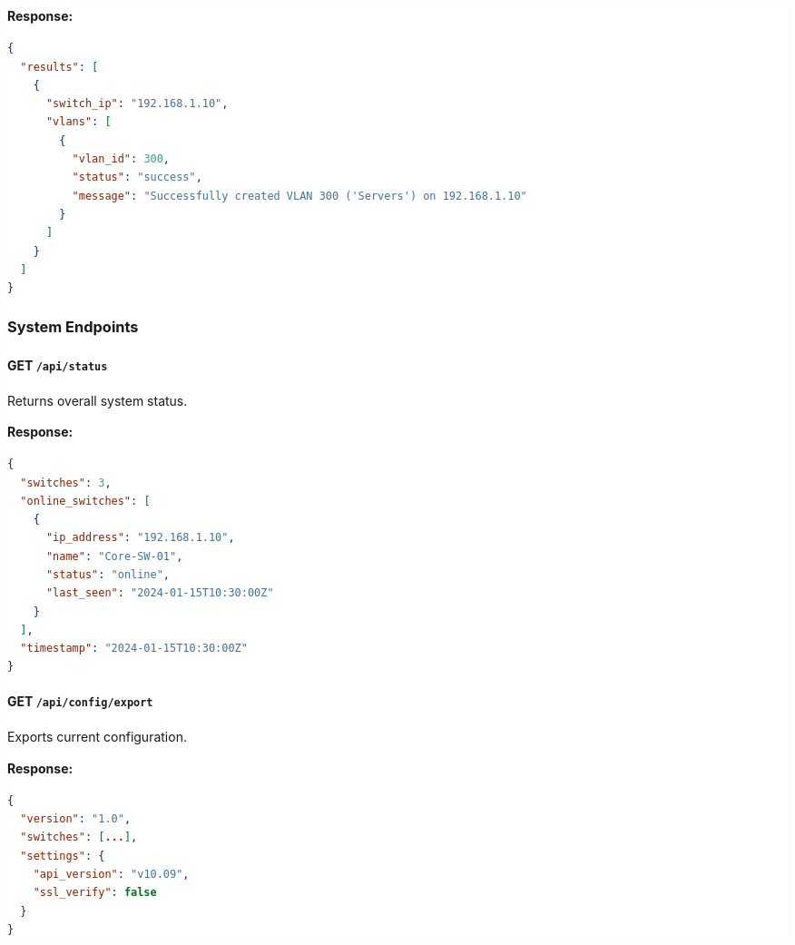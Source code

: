 **Response:**
```json
{
  "results": [
    {
      "switch_ip": "192.168.1.10",
      "vlans": [
        {
          "vlan_id": 300,
          "status": "success",
          "message": "Successfully created VLAN 300 ('Servers') on 192.168.1.10"
        }
      ]
    }
  ]
}
```

### System Endpoints

#### GET `/api/status`
Returns overall system status.

**Response:**
```json
{
  "switches": 3,
  "online_switches": [
    {
      "ip_address": "192.168.1.10",
      "name": "Core-SW-01",
      "status": "online",
      "last_seen": "2024-01-15T10:30:00Z"
    }
  ],
  "timestamp": "2024-01-15T10:30:00Z"
}
```

#### GET `/api/config/export` 
Exports current configuration.

**Response:**
```json
{
  "version": "1.0",
  "switches": [...],
  "settings": {
    "api_version": "v10.09",
    "ssl_verify": false
  }
}
```
